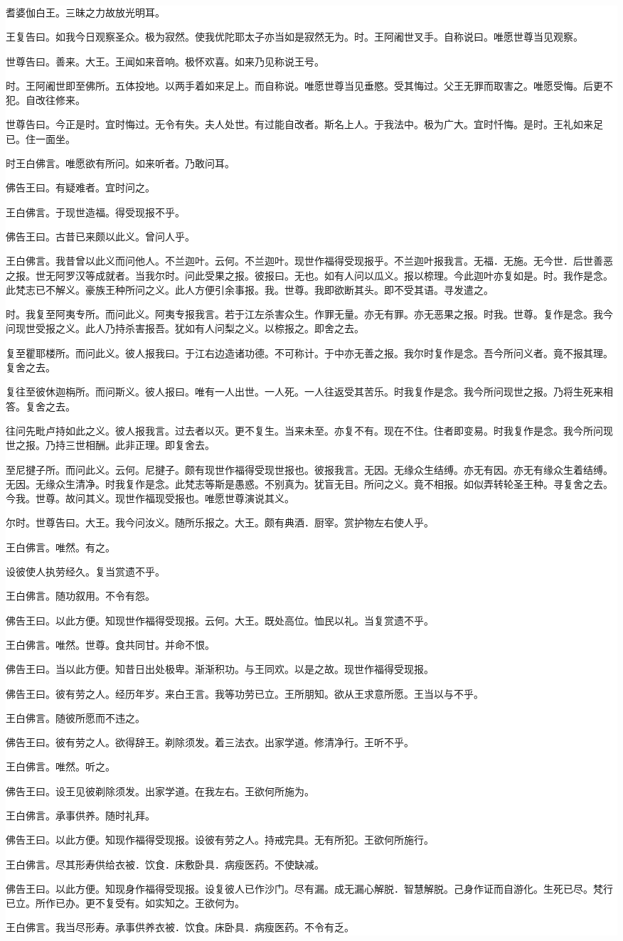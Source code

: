 耆婆伽白王。三昧之力故放光明耳。

王复告曰。如我今日观察圣众。极为寂然。使我优陀耶太子亦当如是寂然无为。时。王阿阇世叉手。自称说曰。唯愿世尊当见观察。

世尊告曰。善来。大王。王闻如来音响。极怀欢喜。如来乃见称说王号。

时。王阿阇世即至佛所。五体投地。以两手着如来足上。而自称说。唯愿世尊当见垂愍。受其悔过。父王无罪而取害之。唯愿受悔。后更不犯。自改往修来。

世尊告曰。今正是时。宜时悔过。无令有失。夫人处世。有过能自改者。斯名上人。于我法中。极为广大。宜时忏悔。是时。王礼如来足已。住一面坐。

时王白佛言。唯愿欲有所问。如来听者。乃敢问耳。

佛告王曰。有疑难者。宜时问之。

王白佛言。于现世造福。得受现报不乎。

佛告王曰。古昔已来颇以此义。曾问人乎。

王白佛言。我昔曾以此义而问他人。不兰迦叶。云何。不兰迦叶。现世作福得受现报乎。不兰迦叶报我言。无福．无施。无今世．后世善恶之报。世无阿罗汉等成就者。当我尔时。问此受果之报。彼报曰。无也。如有人问以瓜义。报以㮈理。今此迦叶亦复如是。时。我作是念。此梵志已不解义。豪族王种所问之义。此人方便引余事报。我。世尊。我即欲断其头。即不受其语。寻发遣之。

时。我复至阿夷专所。而问此义。阿夷专报我言。若于江左杀害众生。作罪无量。亦无有罪。亦无恶果之报。时我。世尊。复作是念。我今问现世受报之义。此人乃持杀害报吾。犹如有人问梨之义。以㮈报之。即舍之去。

复至瞿耶楼所。而问此义。彼人报我曰。于江右边造诸功德。不可称计。于中亦无善之报。我尔时复作是念。吾今所问义者。竟不报其理。复舍之去。

复往至彼休迦栴所。而问斯义。彼人报曰。唯有一人出世。一人死。一人往返受其苦乐。时我复作是念。我今所问现世之报。乃将生死来相答。复舍之去。

往问先毗卢持如此之义。彼人报我言。过去者以灭。更不复生。当来未至。亦复不有。现在不住。住者即变易。时我复作是念。我今所问现世之报。乃持三世相酬。此非正理。即复舍去。

至尼揵子所。而问此义。云何。尼揵子。颇有现世作福得受现世报也。彼报我言。无因。无缘众生结缚。亦无有因。亦无有缘众生着结缚。无因。无缘众生清净。时我复作是念。此梵志等斯是愚惑。不别真为。犹盲无目。所问之义。竟不相报。如似弄转轮圣王种。寻复舍之去。今我。世尊。故问其义。现世作福现受报也。唯愿世尊演说其义。

尔时。世尊告曰。大王。我今问汝义。随所乐报之。大王。颇有典酒．厨宰。赏护物左右使人乎。

王白佛言。唯然。有之。

设彼使人执劳经久。复当赏遗不乎。

王白佛言。随功叙用。不令有怨。

佛告王曰。以此方便。知现世作福得受现报。云何。大王。既处高位。恤民以礼。当复赏遗不乎。

王白佛言。唯然。世尊。食共同甘。并命不恨。

佛告王曰。当以此方便。知昔日出处极卑。渐渐积功。与王同欢。以是之故。现世作福得受现报。

佛告王曰。彼有劳之人。经历年岁。来白王言。我等功劳已立。王所朋知。欲从王求意所愿。王当以与不乎。

王白佛言。随彼所愿而不违之。

佛告王曰。彼有劳之人。欲得辞王。剃除须发。着三法衣。出家学道。修清净行。王听不乎。

王白佛言。唯然。听之。

佛告王曰。设王见彼剃除须发。出家学道。在我左右。王欲何所施为。

王白佛言。承事供养。随时礼拜。

佛告王曰。以此方便。知现作福得受现报。设彼有劳之人。持戒完具。无有所犯。王欲何所施行。

王白佛言。尽其形寿供给衣被．饮食．床敷卧具．病瘦医药。不使缺减。

佛告王曰。以此方便。知现身作福得受现报。设复彼人已作沙门。尽有漏。成无漏心解脱．智慧解脱。己身作证而自游化。生死已尽。梵行已立。所作已办。更不复受有。如实知之。王欲何为。

王白佛言。我当尽形寿。承事供养衣被．饮食。床卧具．病瘦医药。不令有乏。
